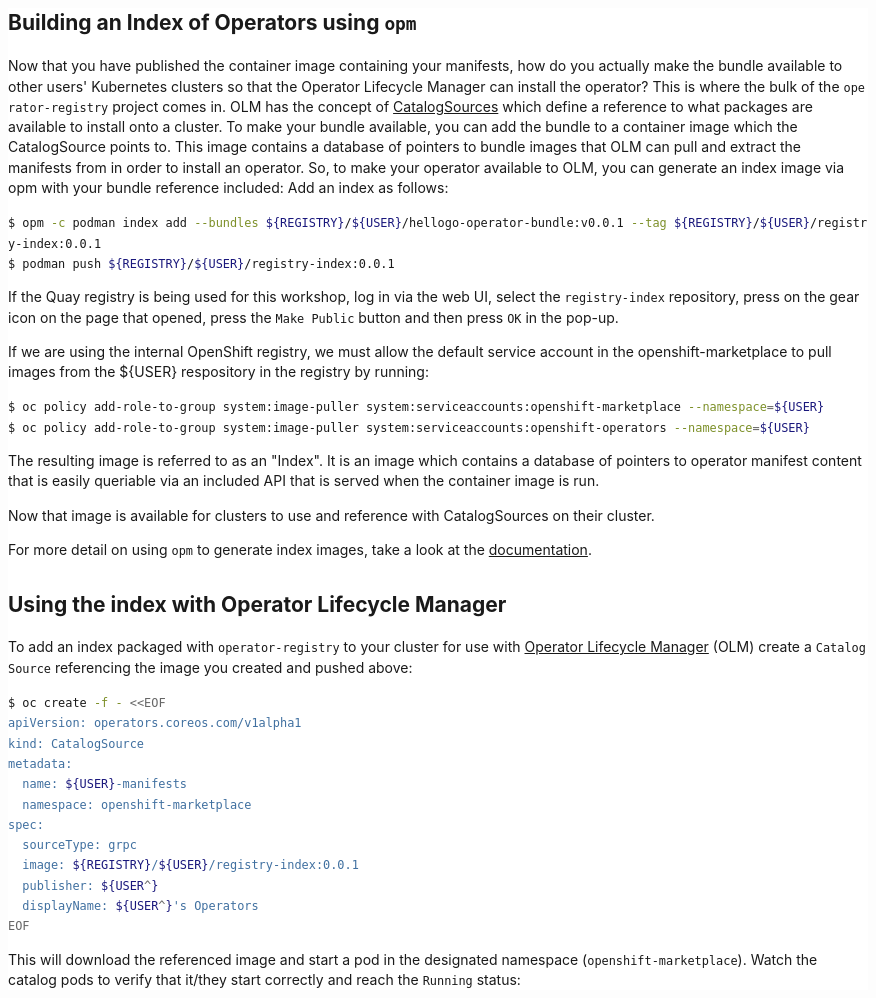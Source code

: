 ## Building an Index of Operators using `opm`

Now that you have published the container image containing your manifests, how do you actually make the bundle available to other users' Kubernetes clusters so that the Operator Lifecycle Manager can install the operator? This is where the bulk of the `operator-registry` project comes in. OLM has the concept of [CatalogSources](https://operator-framework.github.io/olm-book/docs/glossary.html#catalogsources) which define a reference to what packages are available to install onto a cluster. To make your bundle available, you can add the bundle to a container image which the CatalogSource points to. This image contains a database of pointers to bundle images that OLM can pull and extract the manifests from in order to install an operator. So, to make your operator available to OLM, you can generate an index image via opm with your bundle reference included:
Add an index as follows:
```bash
$ opm -c podman index add --bundles ${REGISTRY}/${USER}/hellogo-operator-bundle:v0.0.1 --tag ${REGISTRY}/${USER}/registry-index:0.0.1
$ podman push ${REGISTRY}/${USER}/registry-index:0.0.1
```
If the Quay registry is being used for this workshop, log in via the web UI, select the `registry-index` repository, press on the gear icon on the page that opened, press the `Make Public` button and then press `OK` in the pop-up.

If we are using the internal OpenShift registry, we must allow the default service account in the openshift-marketplace to pull images from the ${USER} respository in the registry by running:
```bash
$ oc policy add-role-to-group system:image-puller system:serviceaccounts:openshift-marketplace --namespace=${USER}
$ oc policy add-role-to-group system:image-puller system:serviceaccounts:openshift-operators --namespace=${USER}
```

The resulting image is referred to as an "Index". It is an image which contains a database of pointers to operator manifest content that is easily queriable via an included API that is served when the container image is run.

Now that image is available for clusters to use and reference with CatalogSources on their cluster.

For more detail on using `opm` to generate index images, take a look at the [documentation](https://github.com/operator-framework/operator-registry/blob/master/docs/design/opm-tooling.md).

## Using the index with Operator Lifecycle Manager

To add an index packaged with `operator-registry` to your cluster for use with [Operator Lifecycle Manager](https://github.com/operator-framework/operator-lifecycle-manager) (OLM) create a `CatalogSource` referencing the image you created and pushed above:
```bash
$ oc create -f - <<EOF
apiVersion: operators.coreos.com/v1alpha1
kind: CatalogSource
metadata:
  name: ${USER}-manifests
  namespace: openshift-marketplace
spec:
  sourceType: grpc
  image: ${REGISTRY}/${USER}/registry-index:0.0.1
  publisher: ${USER^}
  displayName: ${USER^}'s Operators
EOF
```
This will download the referenced image and start a pod in the designated namespace (`openshift-marketplace`). Watch the catalog pods to verify that it/they start correctly and reach the `Running` status:
